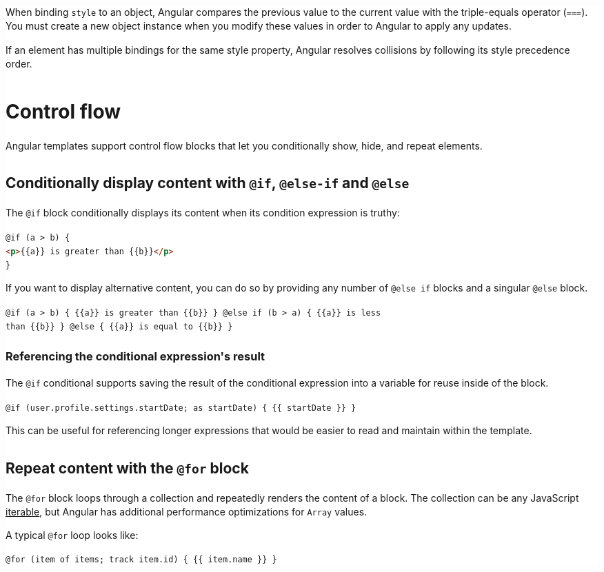 When binding `style` to an object, Angular compares the previous value to the
current value with the triple-equals operator (`===`). You must create a new
object instance when you modify these values in order to Angular to apply any
updates.

If an element has multiple bindings for the same style property, Angular
resolves collisions by following its style precedence order.

# Control flow

Angular templates support control flow blocks that let you conditionally show,
hide, and repeat elements.

## Conditionally display content with `@if`, `@else-if` and `@else`

The `@if` block conditionally displays its content when its condition expression
is truthy:

```html
@if (a > b) {
<p>{{a}} is greater than {{b}}</p>
}
```

If you want to display alternative content, you can do so by providing any
number of `@else if` blocks and a singular `@else` block.

```html
@if (a > b) { {{a}} is greater than {{b}} } @else if (b > a) { {{a}} is less
than {{b}} } @else { {{a}} is equal to {{b}} }
```

### Referencing the conditional expression's result

The `@if` conditional supports saving the result of the conditional expression
into a variable for reuse inside of the block.

```html
@if (user.profile.settings.startDate; as startDate) { {{ startDate }} }
```

This can be useful for referencing longer expressions that would be easier to
read and maintain within the template.

## Repeat content with the `@for` block

The `@for` block loops through a collection and repeatedly renders the content
of a block. The collection can be any JavaScript
[iterable](https://developer.mozilla.org/docs/Web/JavaScript/Reference/Iteration_protocols),
but Angular has additional performance optimizations for `Array` values.

A typical `@for` loop looks like:

```html
@for (item of items; track item.id) { {{ item.name }} }
```
